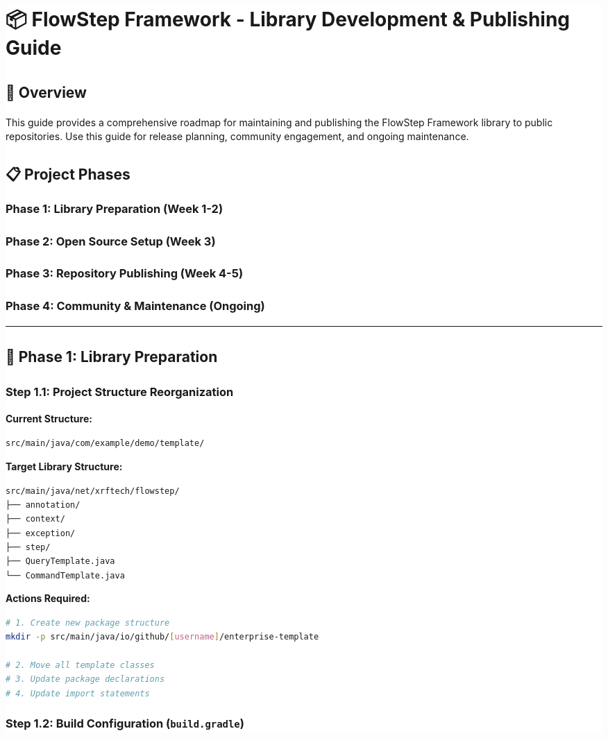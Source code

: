 # 📦 FlowStep Framework - Library Development & Publishing Guide

## 🎯 Overview

This guide provides a comprehensive roadmap for maintaining and publishing the FlowStep Framework library to public repositories. Use this guide for release planning, community engagement, and ongoing maintenance.

## 📋 Project Phases

### **Phase 1: Library Preparation** (Week 1-2)
### **Phase 2: Open Source Setup** (Week 3)  
### **Phase 3: Repository Publishing** (Week 4-5)
### **Phase 4: Community & Maintenance** (Ongoing)

---

## 🚀 Phase 1: Library Preparation

### **Step 1.1: Project Structure Reorganization**

**Current Structure:**
```
src/main/java/com/example/demo/template/
```

**Target Library Structure:**
```
src/main/java/net/xrftech/flowstep/
├── annotation/
├── context/ 
├── exception/
├── step/
├── QueryTemplate.java
└── CommandTemplate.java
```

**Actions Required:**
```bash
# 1. Create new package structure
mkdir -p src/main/java/io/github/[username]/enterprise-template

# 2. Move all template classes
# 3. Update package declarations
# 4. Update import statements
```

### **Step 1.2: Build Configuration (`build.gradle`)**
